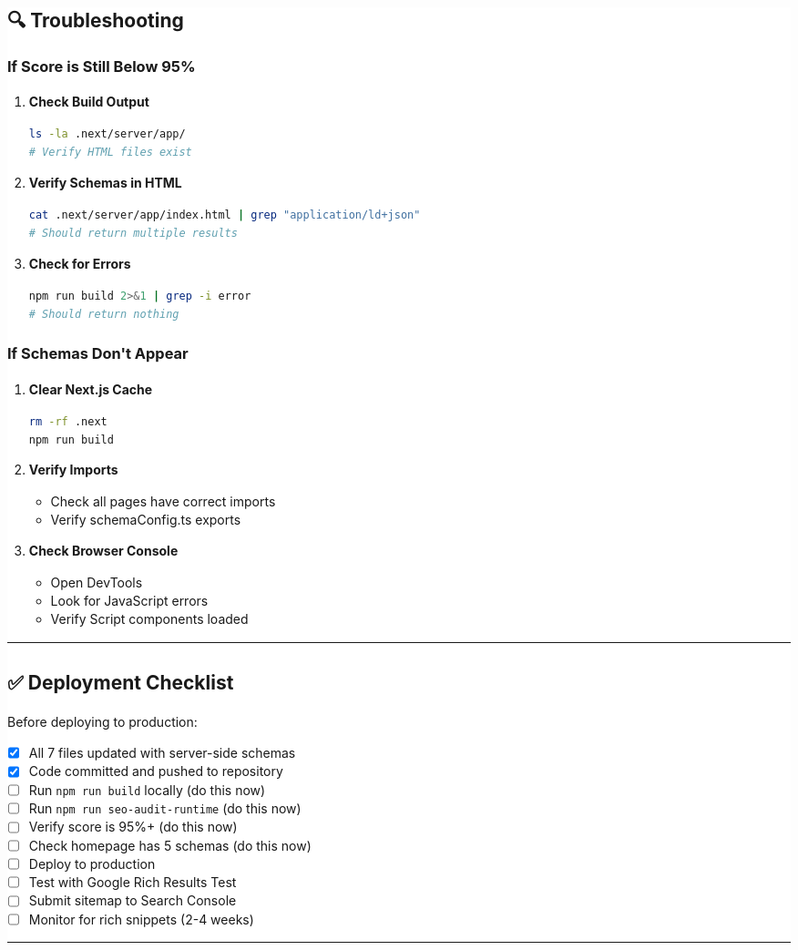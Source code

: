 
## 🔍 Troubleshooting

### If Score is Still Below 95%

1. **Check Build Output**
   ```bash
   ls -la .next/server/app/
   # Verify HTML files exist
   ```

2. **Verify Schemas in HTML**
   ```bash
   cat .next/server/app/index.html | grep "application/ld+json"
   # Should return multiple results
   ```

3. **Check for Errors**
   ```bash
   npm run build 2>&1 | grep -i error
   # Should return nothing
   ```

### If Schemas Don't Appear

1. **Clear Next.js Cache**
   ```bash
   rm -rf .next
   npm run build
   ```

2. **Verify Imports**
   - Check all pages have correct imports
   - Verify schemaConfig.ts exports

3. **Check Browser Console**
   - Open DevTools
   - Look for JavaScript errors
   - Verify Script components loaded

---

## ✅ Deployment Checklist

Before deploying to production:

- [x] All 7 files updated with server-side schemas
- [x] Code committed and pushed to repository
- [ ] Run `npm run build` locally (do this now)
- [ ] Run `npm run seo-audit-runtime` (do this now)
- [ ] Verify score is 95%+ (do this now)
- [ ] Check homepage has 5 schemas (do this now)
- [ ] Deploy to production
- [ ] Test with Google Rich Results Test
- [ ] Submit sitemap to Search Console
- [ ] Monitor for rich snippets (2-4 weeks)

---